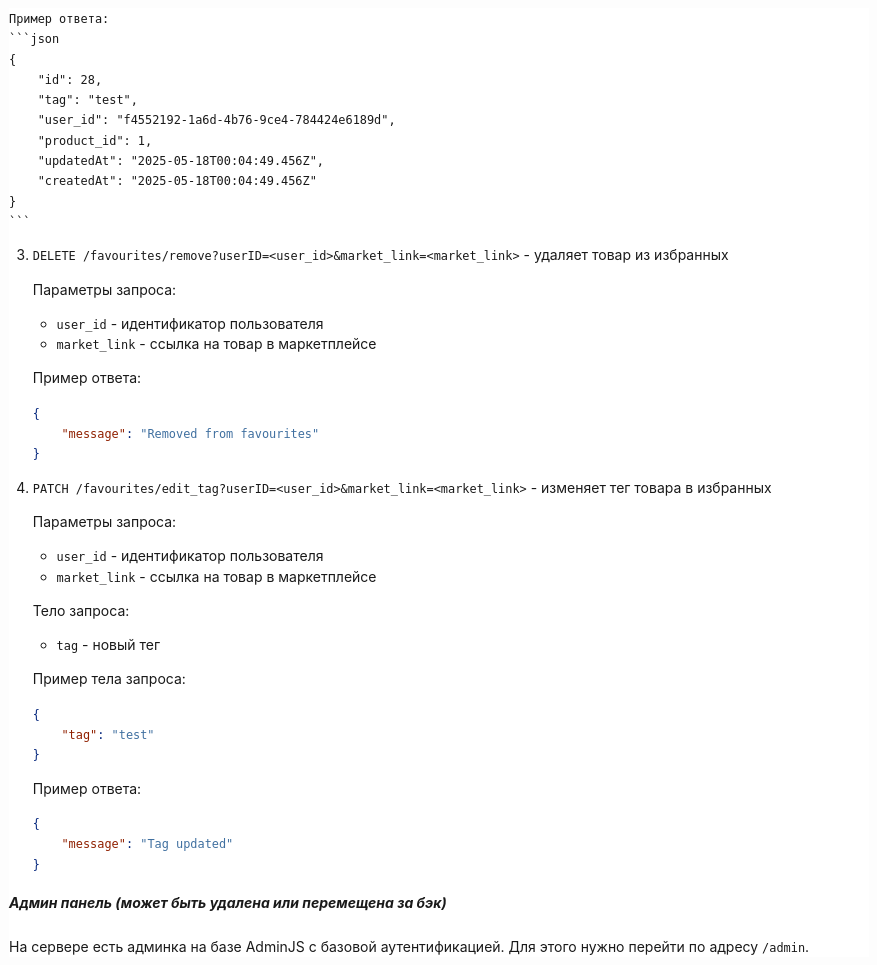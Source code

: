     Пример ответа:
    ```json
    {
        "id": 28,
        "tag": "test",
        "user_id": "f4552192-1a6d-4b76-9ce4-784424e6189d",
        "product_id": 1,
        "updatedAt": "2025-05-18T00:04:49.456Z",
        "createdAt": "2025-05-18T00:04:49.456Z"
    }
    ```

3. `DELETE /favourites/remove?userID=<user_id>&market_link=<market_link>` - удаляет товар из избранных
   
    Параметры запроса:
    * `user_id` - идентификатор пользователя
    * `market_link` - ссылка на товар в маркетплейсе

    Пример ответа:
    ```json
    {
        "message": "Removed from favourites"
    }
    ```

4. `PATCH /favourites/edit_tag?userID=<user_id>&market_link=<market_link>` - изменяет тег товара в избранных

    Параметры запроса:
    * `user_id` - идентификатор пользователя
    * `market_link` - ссылка на товар в маркетплейсе

    Тело запроса:
    * `tag` - новый тег

    Пример тела запроса:

    ```json
    {
        "tag": "test"
    }
    ```

    Пример ответа:
    ```json
    {
        "message": "Tag updated"
    }
    ```
   
##### Админ панель (может быть удалена или перемещена за бэк)

На сервере есть админка на базе AdminJS с базовой аутентификацией. Для этого нужно перейти по адресу `/admin`.
